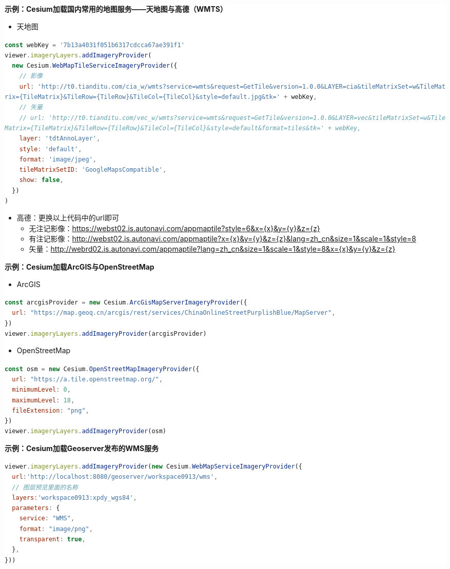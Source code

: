 **示例：Cesium加载国内常用的地图服务——天地图与高德（WMTS）**

- 天地图

```js
const webKey = '7b13a4031f051b6317cdcca67ae391f1'
viewer.imageryLayers.addImageryProvider(
  new Cesium.WebMapTileServiceImageryProvider({
    // 影像
    url: 'http://t0.tianditu.com/cia_w/wmts?service=wmts&request=GetTile&version=1.0.0&LAYER=cia&tileMatrixSet=w&TileMatrix={TileMatrix}&TileRow={TileRow}&TileCol={TileCol}&style=default.jpg&tk=' + webKey,
    // 矢量
    // url: 'http://t0.tianditu.com/vec_w/wmts?service=wmts&request=GetTile&version=1.0.0&LAYER=vec&tileMatrixSet=w&TileMatrix={TileMatrix}&TileRow={TileRow}&TileCol={TileCol}&style=default&format=tiles&tk=' + webKey,
    layer: 'tdtAnnoLayer',
    style: 'default',
    format: 'image/jpeg',
    tileMatrixSetID: 'GoogleMapsCompatible',
    show: false,
  })
)
```

- 高德：更换以上代码中的url即可
    - 无注记影像：https://webst02.is.autonavi.com/appmaptile?style=6&x={x}&y={y}&z={z}
    - 有注记影像：http://webst02.is.autonavi.com/appmaptile?x={x}&y={y}&z={z}&lang=zh_cn&size=1&scale=1&style=8
    - 矢量：http://webrd02.is.autonavi.com/appmaptile?lang=zh_cn&size=1&scale=1&style=8&x={x}&y={y}&z={z}

**示例：Cesium加载ArcGIS与OpenStreetMap**

- ArcGIS

```js
const arcgisProvider = new Cesium.ArcGisMapServerImageryProvider({
  url: "https://map.geoq.cn/arcgis/rest/services/ChinaOnlineStreetPurplishBlue/MapServer",
})
viewer.imageryLayers.addImageryProvider(arcgisProvider)
```

- OpenStreetMap

```js
const osm = new Cesium.OpenStreetMapImageryProvider({
  url: "https://a.tile.openstreetmap.org/",
  minimumLevel: 0,
  maximumLevel: 18,
  fileExtension: "png",
})
viewer.imageryLayers.addImageryProvider(osm)
```

**示例：Cesium加载Geoserver发布的WMS服务**

```js
viewer.imageryLayers.addImageryProvider(new Cesium.WebMapServiceImageryProvider({
  url:'http://localhost:8080/geoserver/workspace0913/wms', 
  // 图层预览里面的名称
  layers:'workspace0913:xpdy_wgs84',            
  parameters: {
    service: "WMS",
    format: "image/png",
    transparent: true,
  },
}))
```
